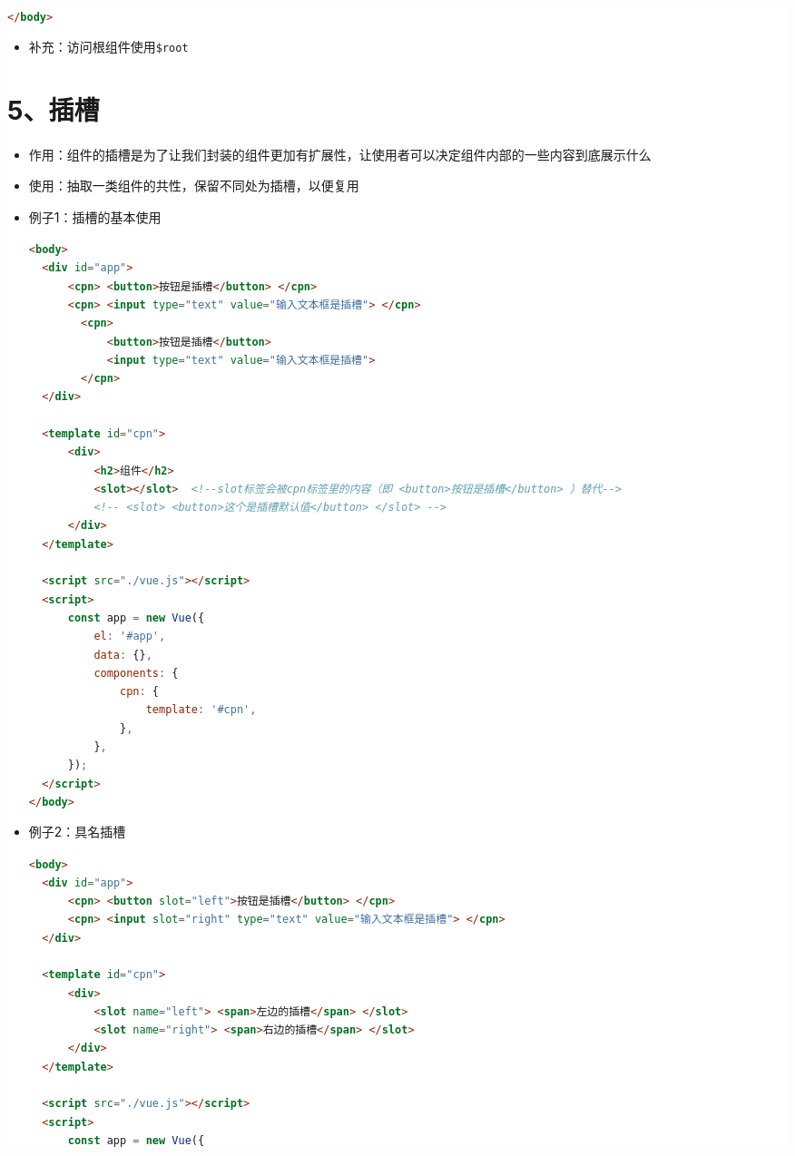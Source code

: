   ```html
  </body>
  ```

- 补充：访问根组件使用`$root`

# 5、插槽

- 作用：组件的插槽是为了让我们封装的组件更加有扩展性，让使用者可以决定组件内部的一些内容到底展示什么

- 使用：抽取一类组件的共性，保留不同处为插槽，以便复用 

- 例子1：插槽的基本使用

  ```html
  <body>
  	<div id="app">
  		<cpn> <button>按钮是插槽</button> </cpn>
  		<cpn> <input type="text" value="输入文本框是插槽"> </cpn>
          <cpn> 
              <button>按钮是插槽</button> 
              <input type="text" value="输入文本框是插槽">
          </cpn>
  	</div>
  
  	<template id="cpn">
  		<div>
  			<h2>组件</h2>
  			<slot></slot>  <!--slot标签会被cpn标签里的内容（即 <button>按钮是插槽</button> ）替代-->
  			<!-- <slot> <button>这个是插槽默认值</button> </slot> -->
  		</div>
  	</template>
  
  	<script src="./vue.js"></script>
  	<script>
  		const app = new Vue({
  			el: '#app',
  			data: {},
  			components: {
  				cpn: {
  					template: '#cpn',
  				},
  			},
  		});
  	</script>
  </body>
  ```

- 例子2：具名插槽

  ```html
  <body>
  	<div id="app">
  		<cpn> <button slot="left">按钮是插槽</button> </cpn>
  		<cpn> <input slot="right" type="text" value="输入文本框是插槽"> </cpn>
  	</div>
  
  	<template id="cpn">
  		<div>
  			<slot name="left"> <span>左边的插槽</span> </slot>
  			<slot name="right"> <span>右边的插槽</span> </slot>
  		</div>
  	</template>
  
  	<script src="./vue.js"></script>
  	<script>
  		const app = new Vue({
  ```